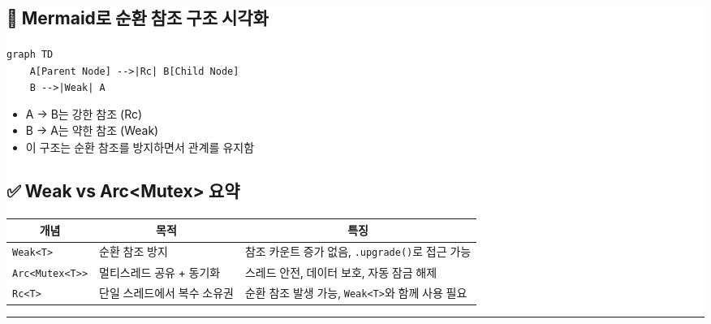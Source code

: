 ## 🧬 Mermaid로 순환 참조 구조 시각화
```mermaid
graph TD
    A[Parent Node] -->|Rc| B[Child Node]
    B -->|Weak| A
```

- A → B는 강한 참조 (Rc)
- B → A는 약한 참조 (Weak)
- 이 구조는 순환 참조를 방지하면서 관계를 유지함

## ✅ Weak<T> vs Arc<Mutex<T>> 요약

| 개념             | 목적                                      | 특징                                               |
|------------------|-------------------------------------------|----------------------------------------------------|
| `Weak<T>`        | 순환 참조 방지                            | 참조 카운트 증가 없음, `.upgrade()`로 접근 가능     |
| `Arc<Mutex<T>>`  | 멀티스레드 공유 + 동기화                  | 스레드 안전, 데이터 보호, 자동 잠금 해제            |
| `Rc<T>`          | 단일 스레드에서 복수 소유권               | 순환 참조 발생 가능, `Weak<T>`와 함께 사용 필요     |

---



